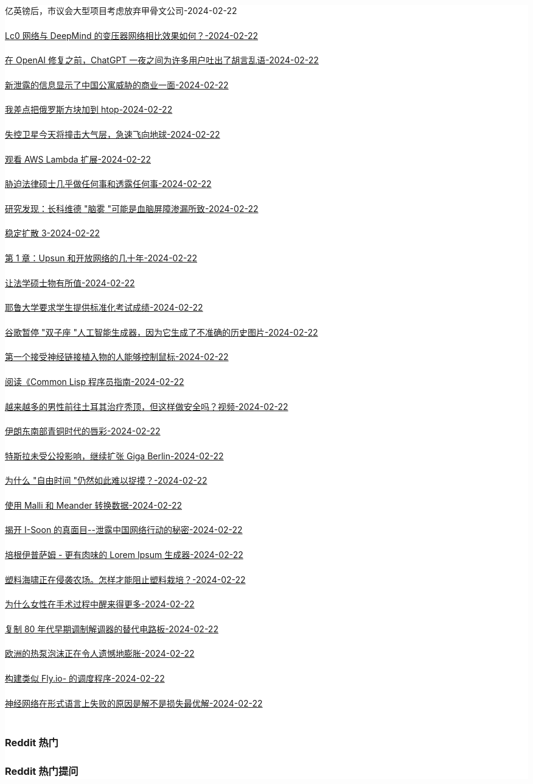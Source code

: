 亿英镑后，市议会大型项目考虑放弃甲骨文公司-2024-02-22</a><br/><br/><a target=_blank rel=nofollow href="https://lczero.org/blog/2024/02/how-well-do-lc0-networks-compare-to-the-greatest-transformer-network-from-deepmind/" >Lc0 网络与 DeepMind 的变压器网络相比效果如何？-2024-02-22</a><br/><br/><a target=_blank rel=nofollow href="https://www.theverge.com/2024/2/21/24079047/chatgpt-malfunction-hallucination-responses-openai" >在 OpenAI 修复之前，ChatGPT 一夜之间为许多用户吐出了胡言乱语-2024-02-22</a><br/><br/><a target=_blank rel=nofollow href="https://krebsonsecurity.com/2024/02/new-leak-shows-business-side-of-chinas-apt-menace/" >新泄露的信息显示了中国公寓威胁的商业一面-2024-02-22</a><br/><br/><a target=_blank rel=nofollow href="https://hisham.hm/2024/02/12/that-time-i-almost-added-tetris-to-htop/" >我差点把俄罗斯方块加到 htop-2024-02-22</a><br/><br/><a target=_blank rel=nofollow href="https://news.sky.com/story/out-of-control-satellite-hurtling-towards-earth-and-expected-to-make-impact-on-wednesday-morning-13075573" >失控卫星今天将撞击大气层，急速飞向地球-2024-02-22</a><br/><br/><a target=_blank rel=nofollow href="https://watch-aws-lambda-scale.com/" >观看 AWS Lambda 扩展-2024-02-22</a><br/><br/><a target=_blank rel=nofollow href="https://arxiv.org/abs/2402.14020" >胁迫法律硕士几乎做任何事和透露任何事-2024-02-22</a><br/><br/><a target=_blank rel=nofollow href="https://www.theguardian.com/society/2024/feb/22/long-covid-brain-fog-may-be-due-to-leaky-blood-brain-barrier-study" >研究发现：长科维德 "脑雾 "可能是血脑屏障渗漏所致-2024-02-22</a><br/><br/><a target=_blank rel=nofollow href="https://stability.ai/news/stable-diffusion-3" >稳定扩散 3-2024-02-22</a><br/><br/><a target=_blank rel=nofollow href="https://upsun.com/blog/chapter-1-upsun-and-the-decades-of-the-open-web/" >第 1 章：Upsun 和开放网络的几十年-2024-02-22</a><br/><br/><a target=_blank rel=nofollow href="https://tomhipwell.co/reading/making_llms_worth_every_penny/" >让法学硕士物有所值-2024-02-22</a><br/><br/><a target=_blank rel=nofollow href="https://www.nytimes.com/2024/02/22/us/yale-standardized-testing-sat-act.html" >耶鲁大学要求学生提供标准化考试成绩-2024-02-22</a><br/><br/><a target=_blank rel=nofollow href="https://www.cnbc.com/2024/02/22/google-pauses-gemini-ai-image-generator-after-inaccuracies.html" >谷歌暂停 "双子座 "人工智能生成器，因为它生成了不准确的历史图片-2024-02-22</a><br/><br/><a target=_blank rel=nofollow href="https://fortune.com/2024/02/21/elon-musk-neuralink-brain-chip-implant-patient/" >第一个接受神经链接植入物的人能够控制鼠标-2024-02-22</a><br/><br/><a target=_blank rel=nofollow href="https://journal.paoloamoroso.com/reading-a-programmers-guide-to-common-lisp" >阅读《Common Lisp 程序员指南-2024-02-22</a><br/><br/><a target=_blank rel=nofollow href="https://www.youtube.com/watch?v=Ra_SK2fBt0w" >越来越多的男性前往土耳其治疗秃顶，但这样做安全吗？视频-2024-02-22</a><br/><br/><a target=_blank rel=nofollow href="https://www.nature.com/articles/s41598-024-52490-w" >伊朗东南部青铜时代的唇彩-2024-02-22</a><br/><br/><a target=_blank rel=nofollow href="https://teslanorth.com/2024/02/21/tesla-referendum-giga-berline-expansion/" >特斯拉未受公投影响，继续扩张 Giga Berlin-2024-02-22</a><br/><br/><a target=_blank rel=nofollow href="https://theconversation.com/why-is-free-time-still-so-elusive-221081" >为什么 "自由时间 "仍然如此难以捉摸？-2024-02-22</a><br/><br/><a target=_blank rel=nofollow href="https://www.metosin.fi/blog/transforming-data-with-malli-and-meander" >使用 Malli 和 Meander 转换数据-2024-02-22</a><br/><br/><a target=_blank rel=nofollow href="https://www.sentinelone.com/labs/unmasking-i-soon-the-leak-that-revealed-chinas-cyber-operations/" >揭开 I-Soon 的真面目--泄露中国网络行动的秘密-2024-02-22</a><br/><br/><a target=_blank rel=nofollow href="https://baconipsum.com/" >培根伊普萨姆 - 更有肉味的 Lorem Ipsum 生成器-2024-02-22</a><br/><br/><a target=_blank rel=nofollow href="https://modernfarmer.com/2024/02/plastic-farms-stop-plasticulture/" >塑料海啸正在侵袭农场。怎样才能阻止塑料栽培？-2024-02-22</a><br/><br/><a target=_blank rel=nofollow href="https://nautil.us/why-women-wake-up-more-during-surgery-518081/" >为什么女性在手术过程中醒来得更多-2024-02-22</a><br/><br/><a target=_blank rel=nofollow href="https://tempestfpga.com/" >复制 80 年代早期调制解调器的替代电路板-2024-02-22</a><br/><br/><a target=_blank rel=nofollow href="https://www.bloomberg.com/opinion/articles/2024-02-22/climate-crisis-europe-s-heat-pump-bubble-is-sadly-deflating" >欧洲的热泵泡沫正在令人遗憾地膨胀-2024-02-22</a><br/><br/><a target=_blank rel=nofollow href="https://www.aspiring.dev/fly-io-scheduler-part-1/" >构建类似 Fly.io- 的调度程序-2024-02-22</a><br/><br/><a target=_blank rel=nofollow href="https://arxiv.org/abs/2402.10013" >神经网络在形式语言上失败的原因是解不是损失最优解-2024-02-22</a><br/><br/>





###  Reddit 热门







###  Reddit 热门提问







